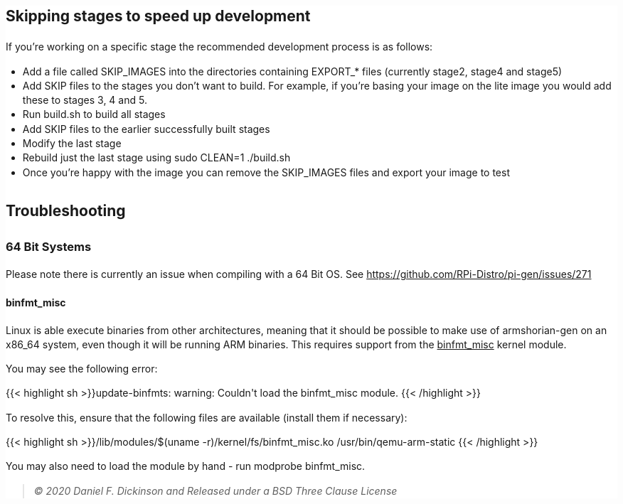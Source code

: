 ## Skipping stages to speed up development

If you’re working on a specific stage the recommended development process is as
follows:

* Add a file called SKIP_IMAGES into the directories containing EXPORT_* files
(currently stage2, stage4 and stage5)
* Add SKIP files to the stages you don’t want to build. For example, if you’re
basing your image on the lite image you would add these to stages 3, 4 and 5.
* Run build.sh to build all stages
* Add SKIP files to the earlier successfully built stages
* Modify the last stage
* Rebuild just the last stage using sudo CLEAN=1 ./build.sh
* Once you’re happy with the image you can remove the SKIP_IMAGES files and
export your image to test

## Troubleshooting

### 64 Bit Systems

Please note there is currently an issue when compiling with a 64 Bit OS. See <https://github.com/RPi-Distro/pi-gen/issues/271>

#### binfmt_misc

Linux is able execute binaries from other architectures, meaning that it should be
possible to make use of armshorian-gen on an x86_64 system, even though it will be running
ARM binaries. This requires support from the [binfmt_misc](https://en.wikipedia.org/wiki/Binfmt_misc)
kernel module.

You may see the following error:

{{< highlight sh >}}update-binfmts: warning: Couldn't load the binfmt_misc module.
{{< /highlight >}}

To resolve this, ensure that the following files are available (install them if necessary):

{{< highlight sh >}}/lib/modules/$(uname -r)/kernel/fs/binfmt_misc.ko
/usr/bin/qemu-arm-static
{{< /highlight >}}

You may also need to load the module by hand - run modprobe binfmt_misc.

> *© 2020 Daniel F. Dickinson and Released under a BSD Three Clause License*

